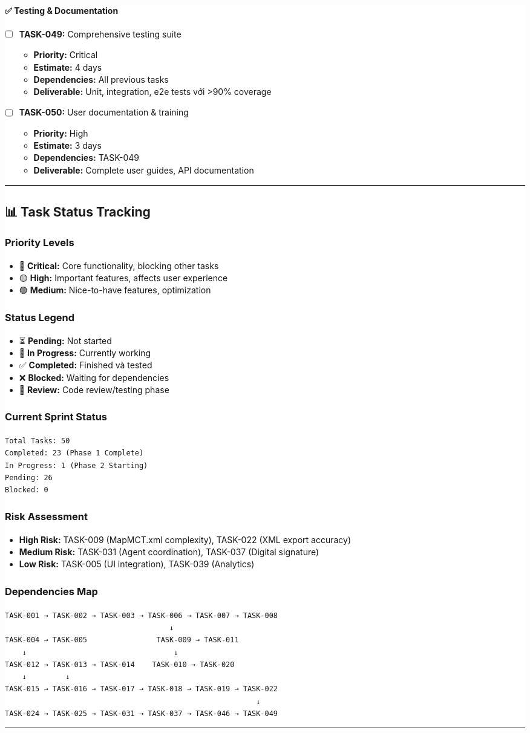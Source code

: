 #### ✅ **Testing & Documentation**
- [ ] **TASK-049:** Comprehensive testing suite
  - **Priority:** Critical
  - **Estimate:** 4 days
  - **Dependencies:** All previous tasks
  - **Deliverable:** Unit, integration, e2e tests với >90% coverage

- [ ] **TASK-050:** User documentation & training
  - **Priority:** High
  - **Estimate:** 3 days
  - **Dependencies:** TASK-049
  - **Deliverable:** Complete user guides, API documentation

---

## 📊 **Task Status Tracking**

### **Priority Levels**
- 🔴 **Critical:** Core functionality, blocking other tasks
- 🟡 **High:** Important features, affects user experience
- 🟢 **Medium:** Nice-to-have features, optimization

### **Status Legend**
- ⏳ **Pending:** Not started
- 🔄 **In Progress:** Currently working
- ✅ **Completed:** Finished và tested
- ❌ **Blocked:** Waiting for dependencies
- 🔄 **Review:** Code review/testing phase

### **Current Sprint Status**
```
Total Tasks: 50
Completed: 23 (Phase 1 Complete)
In Progress: 1 (Phase 2 Starting)
Pending: 26
Blocked: 0
```

### **Risk Assessment**
- **High Risk:** TASK-009 (MapMCT.xml complexity), TASK-022 (XML export accuracy)
- **Medium Risk:** TASK-031 (Agent coordination), TASK-037 (Digital signature)
- **Low Risk:** TASK-005 (UI integration), TASK-039 (Analytics)

### **Dependencies Map**
```
TASK-001 → TASK-002 → TASK-003 → TASK-006 → TASK-007 → TASK-008
                                      ↓
TASK-004 → TASK-005                TASK-009 → TASK-011
    ↓                                  ↓
TASK-012 → TASK-013 → TASK-014    TASK-010 → TASK-020
    ↓         ↓
TASK-015 → TASK-016 → TASK-017 → TASK-018 → TASK-019 → TASK-022
                                                          ↓
TASK-024 → TASK-025 → TASK-031 → TASK-037 → TASK-046 → TASK-049
```

---